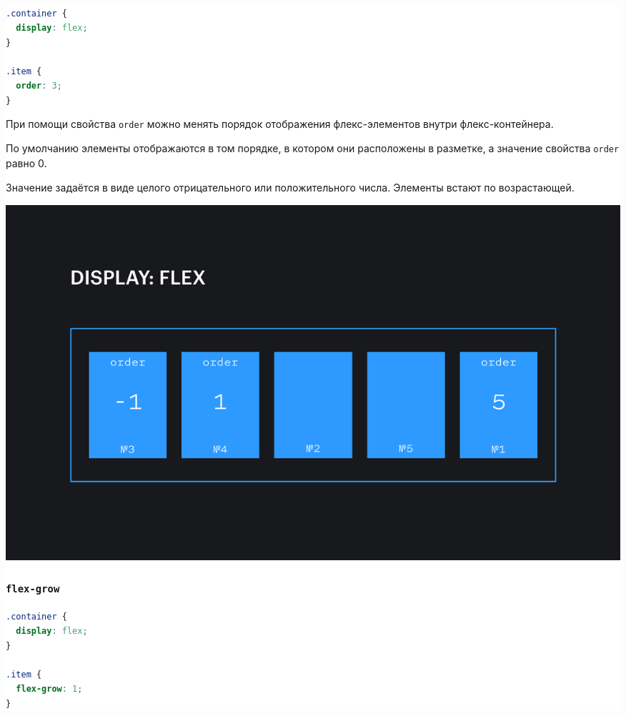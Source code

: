 ```css
.container {
  display: flex;
}

.item {
  order: 3;
}
```

При помощи свойства `order` можно менять порядок отображения флекс-элементов внутри флекс-контейнера.

По умолчанию элементы отображаются в том порядке, в котором они расположены в разметке, а значение свойства `order` равно 0.

Значение задаётся в виде целого отрицательного или положительного числа. Элементы встают по возрастающей.

![Пример свойства флекс-элементов order](images/7.png)

### `flex-grow`

```css
.container {
  display: flex;
}

.item {
  flex-grow: 1;
}
```
